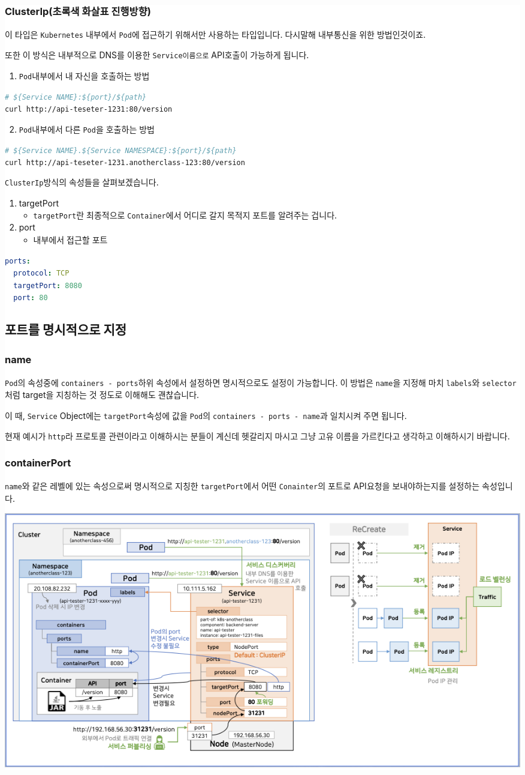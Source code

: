 ### ClusterIp(초록색 화살표 진행방향)
이 타입은 `Kubernetes` 내부에서 `Pod`에 접근하기 위해서만 사용하는 타입입니다.
다시말해 내부통신을 위한 방법인것이죠.

또한 이 방식은 내부적으로 DNS를 이용한 `Service이름으로` API호출이 가능하게 됩니다.

1. `Pod`내부에서 내 자신을 호출하는 방법
```bash
# ${Service NAME}:${port}/${path}
curl http://api-teseter-1231:80/version
```

2. `Pod`내부에서 다른 `Pod`을 호출하는 방법
```bash
# ${Service NAME}.${Service NAMESPACE}:${port}/${path}
curl http://api-teseter-1231.anotherclass-123:80/version
```

`ClusterIp`방식의 속성들을 살펴보겠습니다.

1. targetPort
    - `targetPort`란 최종적으로 `Container`에서 어디로 갈지 목적지 포트를 알려주는 겁니다.
2. port
    - 내부에서 접근할 포트

```yaml title:"Service.yaml"
ports:
  protocol: TCP
  targetPort: 8080
  port: 80
```

## 포트를 명시적으로 지정
### name
`Pod`의 속성중에 `containers - ports`하위 속성에서 설정하면 명시적으로도 설정이 가능합니다.
이 방법은 `name`을 지정해 마치 `labels`와 `selector`처럼 target을 지칭하는 것 정도로 이해해도 괜찮습니다.

이 때, `Service` Object에는 `targetPort`속성에 값을 `Pod`의 `containers - ports - name`과 일치시켜 주면 됩니다.

현재 예시가 `http`라 프로토콜 관련이라고 이해하시는 분들이 계신데 헷갈리지 마시고 그냥 고유 이름을 가르킨다고 생각하고 이해하시기 바랍니다.

### containerPort
`name`와 같은 레벨에 있는 속성으로써 명시적으로 지칭한 `targetPort`에서 어떤 `Conainter`의 포트로 API요청을 보내야하는지를 설정하는 속성입니다.

![이미지](https://github.com/SubiYoon/SubiYoon.github.io/blob/main/Attached%20File/스크린샷%202025-03-11%20오전%2012.48.15.png?raw=true)